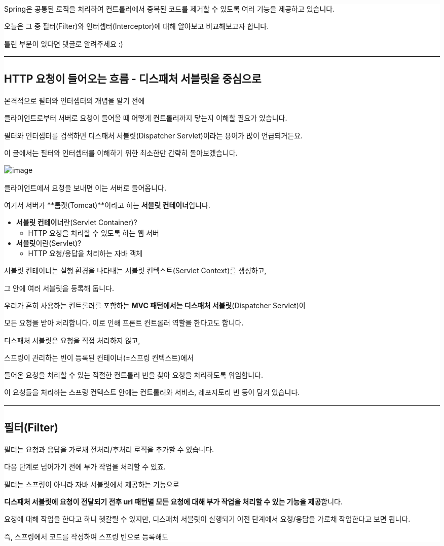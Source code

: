 Spring은 공통된 로직을 처리하여 컨트롤러에서 중복된 코드를 제거할 수 있도록 여러 기능을 제공하고 있습니다.

오늘은 그 중 필터(Filter)와 인터셉터(Interceptor)에 대해 알아보고 비교해보고자 합니다.

틀린 부분이 있다면 댓글로 알려주세요 :)

---

## HTTP 요청이 들어오는 흐름 - 디스패처 서블릿을 중심으로

본격적으로 필터와 인터셉터의 개념을 알기 전에

클라이언트로부터 서버로 요청이 들어올 때 어떻게 컨트롤러까지 닿는지 이해할 필요가 있습니다.

필터와 인터셉터를 검색하면 디스패처 서블릿(Dispatcher Servlet)이라는 용어가 많이 언급되거든요.

이 글에서는 필터와 인터셉터를 이해하기 위한 최소한만 간략히 돌아보겠습니다.

<img width="1116" height="569" alt="image" src="https://github.com/user-attachments/assets/1a90f528-9911-49c6-a8aa-5660475d6ad4" />

클라이언트에서 요청을 보내면 이는 서버로 들어옵니다.

여기서 서버가 **톰캣(Tomcat)**이라고 하는 **서블릿 컨테이너**입니다.

-   **서블릿 컨테이너**란(Servlet Container)?
    -   HTTP 요청을 처리할 수 있도록 하는 웹 서버
-   **서블릿**이란(Servlet)?
    -   HTTP 요청/응답을 처리하는 자바 객체

서블릿 컨테이너는 실행 환경을 나타내는 서블릿 컨텍스트(Servlet Context)를 생성하고,

그 안에 여러 서블릿을 등록해 둡니다.

우리가 흔히 사용하는 컨트롤러를 포함하는 **MVC 패턴에서는 디스패처 서블릿**(Dispatcher Servlet)이

모든 요청을 받아 처리합니다. 이로 인해 프론트 컨트롤러 역할을 한다고도 합니다.

디스패처 서블릿은 요청을 직접 처리하지 않고,

스프링이 관리하는 빈이 등록된 컨테이너(=스프링 컨텍스트)에서

들어온 요청을 처리할 수 있는 적절한 컨트롤러 빈을 찾아 요청을 처리하도록 위임합니다.

이 요청들을 처리하는 스프링 컨텍스트 안에는 컨트롤러와 서비스, 레포지토리 빈 등이 담겨 있습니다.

---

## 필터(Filter)

필터는 요청과 응답을 가로채 전처리/후처리 로직을 추가할 수 있습니다.

다음 단계로 넘어가기 전에 부가 작업을 처리할 수 있죠.

필터는 스프링이 아니라 자바 서블릿에서 제공하는 기능으로

**디스패처 서블릿에 요청이 전달되기 전후 url 패턴별 모든 요청에 대해 부가 작업을 처리할 수 있는 기능을 제공**합니다.

요청에 대해 작업을 한다고 하니 헷갈릴 수 있지만, 디스패처 서블릿이 실행되기 이전 단계에서 요청/응답을 가로채 작업한다고 보면 됩니다.

즉, 스프링에서 코드를 작성하여 스프링 빈으로 등록해도
